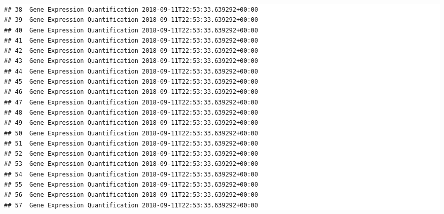     ## 38  Gene Expression Quantification 2018-09-11T22:53:33.639292+00:00
    ## 39  Gene Expression Quantification 2018-09-11T22:53:33.639292+00:00
    ## 40  Gene Expression Quantification 2018-09-11T22:53:33.639292+00:00
    ## 41  Gene Expression Quantification 2018-09-11T22:53:33.639292+00:00
    ## 42  Gene Expression Quantification 2018-09-11T22:53:33.639292+00:00
    ## 43  Gene Expression Quantification 2018-09-11T22:53:33.639292+00:00
    ## 44  Gene Expression Quantification 2018-09-11T22:53:33.639292+00:00
    ## 45  Gene Expression Quantification 2018-09-11T22:53:33.639292+00:00
    ## 46  Gene Expression Quantification 2018-09-11T22:53:33.639292+00:00
    ## 47  Gene Expression Quantification 2018-09-11T22:53:33.639292+00:00
    ## 48  Gene Expression Quantification 2018-09-11T22:53:33.639292+00:00
    ## 49  Gene Expression Quantification 2018-09-11T22:53:33.639292+00:00
    ## 50  Gene Expression Quantification 2018-09-11T22:53:33.639292+00:00
    ## 51  Gene Expression Quantification 2018-09-11T22:53:33.639292+00:00
    ## 52  Gene Expression Quantification 2018-09-11T22:53:33.639292+00:00
    ## 53  Gene Expression Quantification 2018-09-11T22:53:33.639292+00:00
    ## 54  Gene Expression Quantification 2018-09-11T22:53:33.639292+00:00
    ## 55  Gene Expression Quantification 2018-09-11T22:53:33.639292+00:00
    ## 56  Gene Expression Quantification 2018-09-11T22:53:33.639292+00:00
    ## 57  Gene Expression Quantification 2018-09-11T22:53:33.639292+00:00